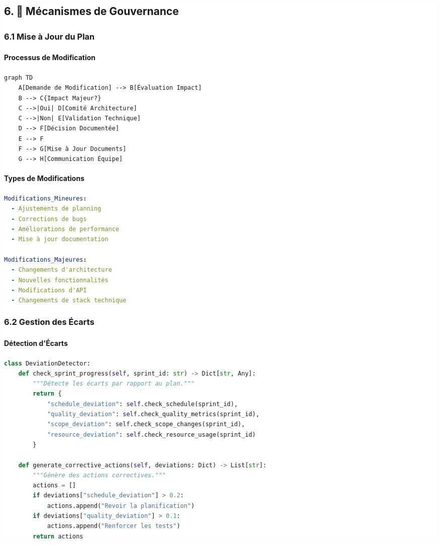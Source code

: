 
## 6. 🔄 Mécanismes de Gouvernance

### 6.1 Mise à Jour du Plan

#### **Processus de Modification**
```mermaid
graph TD
    A[Demande de Modification] --> B[Évaluation Impact]
    B --> C{Impact Majeur?}
    C -->|Oui| D[Comité Architecture]
    C -->|Non| E[Validation Technique]
    D --> F[Décision Documentée]
    E --> F
    F --> G[Mise à Jour Documents]
    G --> H[Communication Équipe]
```

#### **Types de Modifications**
```yaml
Modifications_Mineures:
  - Ajustements de planning
  - Corrections de bugs
  - Améliorations de performance
  - Mise à jour documentation
  
Modifications_Majeures:
  - Changements d'architecture
  - Nouvelles fonctionnalités
  - Modifications d'API
  - Changements de stack technique
```

### 6.2 Gestion des Écarts

#### **Détection d'Écarts**
```python
class DeviationDetector:
    def check_sprint_progress(self, sprint_id: str) -> Dict[str, Any]:
        """Détecte les écarts par rapport au plan."""
        return {
            "schedule_deviation": self.check_schedule(sprint_id),
            "quality_deviation": self.check_quality_metrics(sprint_id),
            "scope_deviation": self.check_scope_changes(sprint_id),
            "resource_deviation": self.check_resource_usage(sprint_id)
        }
    
    def generate_corrective_actions(self, deviations: Dict) -> List[str]:
        """Génère des actions correctives."""
        actions = []
        if deviations["schedule_deviation"] > 0.2:
            actions.append("Revoir la planification")
        if deviations["quality_deviation"] > 0.1:
            actions.append("Renforcer les tests")
        return actions
```
